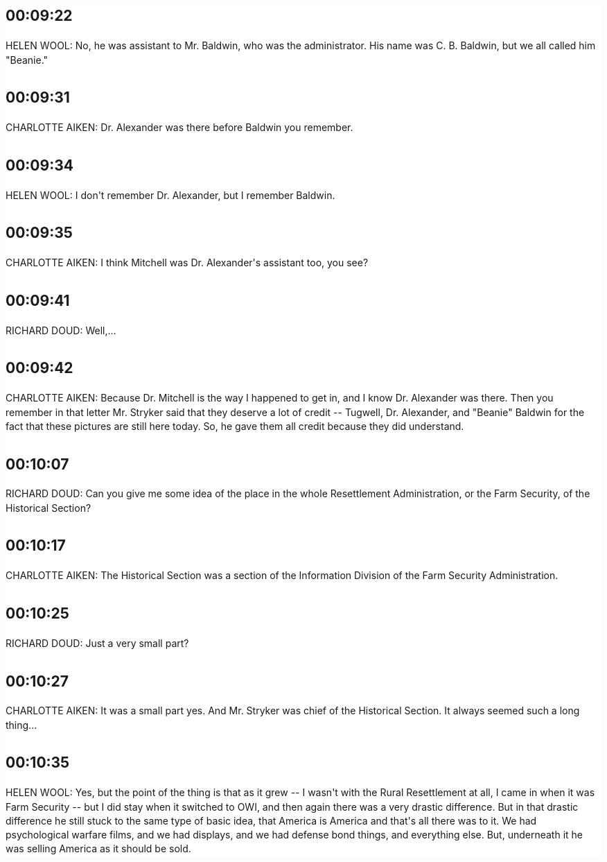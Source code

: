 ## 00:09:22
HELEN WOOL: No, he was assistant to Mr. Baldwin, who was the administrator. His name was C. B. Baldwin, but we all called him "Beanie."

## 00:09:31
CHARLOTTE AIKEN: Dr. Alexander was there before Baldwin you remember.

## 00:09:34
HELEN WOOL: I don't remember Dr. Alexander, but I remember Baldwin.

## 00:09:35
CHARLOTTE AIKEN: I think Mitchell was Dr. Alexander's assistant too, you see?

## 00:09:41
RICHARD DOUD: Well,...

## 00:09:42
CHARLOTTE AIKEN: Because Dr. Mitchell is the way I happened to get in, and I know Dr. Alexander was there. Then you remember in that letter Mr. Stryker said that they deserve a lot of credit -- Tugwell, Dr. Alexander, and "Beanie" Baldwin for the fact that these pictures are still here today. So, he gave them all credit because they did understand.

## 00:10:07
RICHARD DOUD: Can you give me some idea of the place in the whole Resettlement Administration, or the Farm Security, of the Historical Section?

## 00:10:17
CHARLOTTE AIKEN: The Historical Section was a section of the Information Division of the Farm Security Administration.

## 00:10:25
RICHARD DOUD: Just a very small part?

## 00:10:27
CHARLOTTE AIKEN: It was a small part yes. And Mr. Stryker was chief of the Historical Section. It always seemed such a long thing...

## 00:10:35
HELEN WOOL: Yes, but the point of the thing is that as it grew -- I wasn't with the Rural Resettlement at all, I came in when it was Farm Security -- but I did stay when it switched to OWI, and then again there was a very drastic difference. But in that drastic difference he still stuck to the same type of basic idea, that America is America and that's all there was to it. We had psychological warfare films, and we had displays, and we had defense bond things, and everything else. But, underneath it he was selling America as it should be sold.
